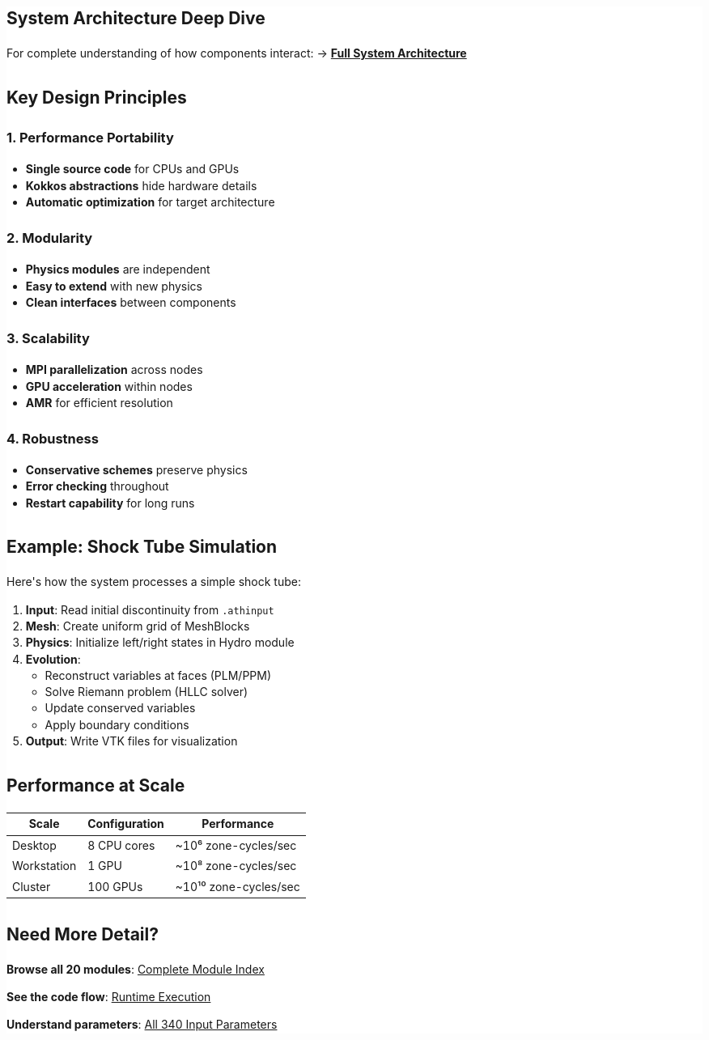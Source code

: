 ## System Architecture Deep Dive

For complete understanding of how components interact:
→ **[Full System Architecture](flowcharts/system_architecture.md)**

## Key Design Principles

### 1. Performance Portability
- **Single source code** for CPUs and GPUs
- **Kokkos abstractions** hide hardware details
- **Automatic optimization** for target architecture

### 2. Modularity
- **Physics modules** are independent
- **Easy to extend** with new physics
- **Clean interfaces** between components

### 3. Scalability
- **MPI parallelization** across nodes
- **GPU acceleration** within nodes
- **AMR** for efficient resolution

### 4. Robustness
- **Conservative schemes** preserve physics
- **Error checking** throughout
- **Restart capability** for long runs

## Example: Shock Tube Simulation

Here's how the system processes a simple shock tube:

1. **Input**: Read initial discontinuity from `.athinput`
2. **Mesh**: Create uniform grid of MeshBlocks
3. **Physics**: Initialize left/right states in Hydro module
4. **Evolution**: 
   - Reconstruct variables at faces (PLM/PPM)
   - Solve Riemann problem (HLLC solver)
   - Update conserved variables
   - Apply boundary conditions
5. **Output**: Write VTK files for visualization

## Performance at Scale

| Scale | Configuration | Performance |
|-------|---------------|-------------|
| Desktop | 8 CPU cores | ~10⁶ zone-cycles/sec |
| Workstation | 1 GPU | ~10⁸ zone-cycles/sec |
| Cluster | 100 GPUs | ~10¹⁰ zone-cycles/sec |

## Need More Detail?

**Browse all 20 modules**: [Complete Module Index](modules/index.md)

**See the code flow**: [Runtime Execution](flowcharts/runtime.md)

**Understand parameters**: [All 340 Input Parameters](reference/input_parameters.md)
